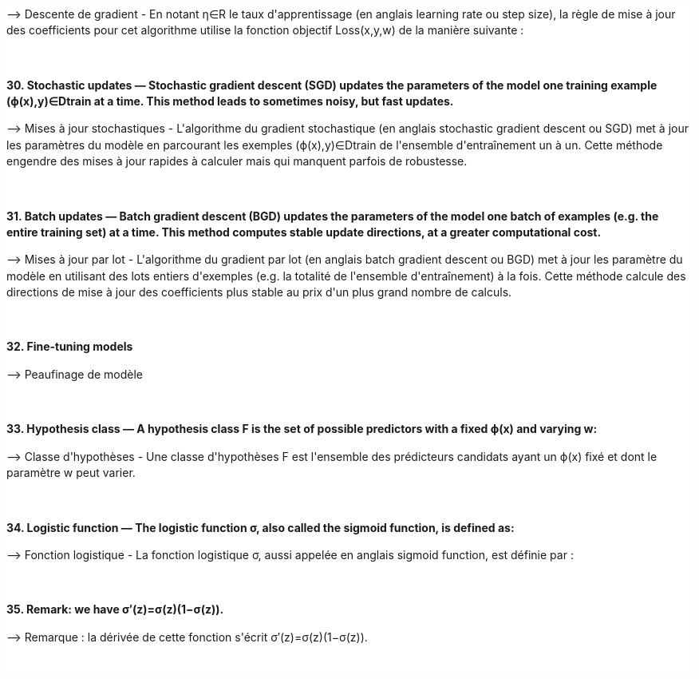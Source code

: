 &#10230; Descente de gradient - En notant η∈R le taux d'apprentissage (en anglais learning rate ou step size), la règle de mise à jour des coefficients pour cet algorithme utilise la fonction objectif Loss(x,y,w) de la manière suivante :

<br>


**30. Stochastic updates ― Stochastic gradient descent (SGD) updates the parameters of the model one training example (ϕ(x),y)∈Dtrain at a time. This method leads to sometimes noisy, but fast updates.**

&#10230; Mises à jour stochastiques - L'algorithme du gradient stochastique (en anglais stochastic gradient descent ou SGD) met à jour les paramètres du modèle en parcourant les exemples (ϕ(x),y)∈Dtrain de l'ensemble d'entraînement un à un. Cette méthode engendre des mises à jour rapides à calculer mais qui manquent parfois de robustesse.

<br>


**31. Batch updates ― Batch gradient descent (BGD) updates the parameters of the model one batch of examples (e.g. the entire training set) at a time. This method computes stable update directions, at a greater computational cost.**

&#10230; Mises à jour par lot - L'algorithme du gradient par lot (en anglais batch gradient descent ou BGD) met à jour les paramètre du modèle en utilisant des lots entiers d'exemples (e.g. la totalité de l'ensemble d'entraînement) à la fois. Cette méthode calcule des directions de mise à jour des coefficients plus stable au prix d'un plus grand nombre de calculs.

<br>


**32. Fine-tuning models**

&#10230; Peaufinage de modèle

<br>


**33. Hypothesis class ― A hypothesis class F is the set of possible predictors with a fixed ϕ(x) and varying w:**

&#10230; Classe d'hypothèses - Une classe d'hypothèses F est l'ensemble des prédicteurs candidats ayant un ϕ(x) fixé et dont le paramètre w peut varier.

<br>


**34. Logistic function ― The logistic function σ, also called the sigmoid function, is defined as:**

&#10230; Fonction logistique - La fonction logistique σ, aussi appelée en anglais sigmoid function, est définie par :

<br>


**35. Remark: we have σ′(z)=σ(z)(1−σ(z)).**

&#10230; Remarque : la dérivée de cette fonction s'écrit σ′(z)=σ(z)(1−σ(z)).

<br>

